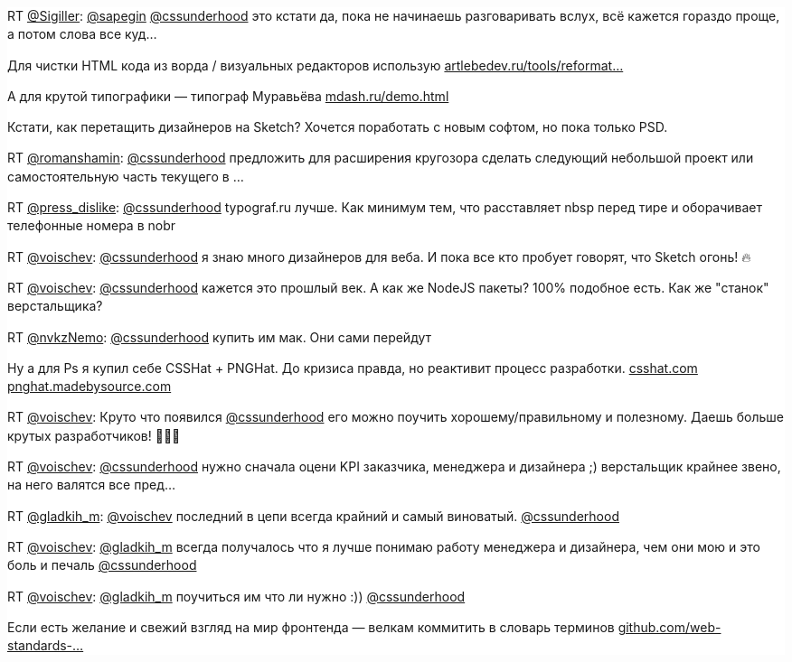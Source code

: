 RT <a href="https://twitter.com/Sigiller" title="S̳ị̴͙̣̞g̜͞i̴̥̯l͕ler">@Sigiller</a>: <a href="https://twitter.com/sapegin" title="Artem Sapegin">@sapegin</a> <a href="https://twitter.com/cssunderhood" title="Верстальщик">@cssunderhood</a> это кстати да, пока не начинаешь разговаривать вслух, всё кажется гораздо проще, а потом слова все куд…

Для чистки HTML кода из ворда / визуальных редакторов использую <a href="https://t.co/2Ebk0J0KJj">artlebedev.ru/tools/reformat…</a>

А для крутой типографики — типограф Муравьёва <a href="http://t.co/BP0cE53qVG">mdash.ru/demo.html</a>

Кстати, как перетащить дизайнеров на Sketch? Хочется поработать с новым софтом, но пока только PSD.

RT <a href="https://twitter.com/romanshamin" title="Roman Shamin">@romanshamin</a>: <a href="https://twitter.com/cssunderhood" title="Верстальщик">@cssunderhood</a> предложить для расширения кругозора сделать следующий небольшой проект или самостоятельную часть текущего в …

RT <a href="https://twitter.com/press_dislike" title="Рома">@press_dislike</a>: <a href="https://twitter.com/cssunderhood" title="Верстальщик">@cssunderhood</a> typograf.ru лучше. Как минимум тем,  что расставляет nbsp перед тире и оборачивает телефонные номера в nobr

RT <a href="https://twitter.com/voischev" title="Ваня Воищев">@voischev</a>: <a href="https://twitter.com/cssunderhood" title="Верстальщик">@cssunderhood</a> я знаю много дизайнеров для веба. И пока все кто пробует говорят, что Sketch огонь! 🔥

RT <a href="https://twitter.com/voischev" title="Ваня Воищев">@voischev</a>: <a href="https://twitter.com/cssunderhood" title="Верстальщик">@cssunderhood</a> кажется это прошлый век. А как же NodeJS пакеты? 100% подобное есть. Как же "станок" верстальщика?

RT <a href="https://twitter.com/nvkzNemo" title="Anton Lyubushkin">@nvkzNemo</a>: <a href="https://twitter.com/cssunderhood" title="Верстальщик">@cssunderhood</a> купить им мак. Они сами перейдут

Ну а для Ps я купил себе CSSHat + PNGHat. До кризиса правда, но реактивит процесс разработки. <a href="https://t.co/pbeyiAGh2o">csshat.com</a> <a href="http://t.co/WLPwgatuQk">pnghat.madebysource.com</a>

RT <a href="https://twitter.com/voischev" title="Ваня Воищев">@voischev</a>: Круто что появился <a href="https://twitter.com/cssunderhood" title="Верстальщик">@cssunderhood</a> его можно поучить хорошему/правильному и полезному. Даешь больше крутых разработчиков! 💪💪💪

RT <a href="https://twitter.com/voischev" title="Ваня Воищев">@voischev</a>: <a href="https://twitter.com/cssunderhood" title="Верстальщик">@cssunderhood</a> нужно сначала оцени KPI заказчика, менеджера и дизайнера ;) верстальщик крайнее звено, на него валятся все пред…

RT <a href="https://twitter.com/gladkih_m" title="Maxim Gladkih">@gladkih_m</a>: <a href="https://twitter.com/voischev" title="Ваня Воищев">@voischev</a> последний в цепи всегда крайний и самый виноватый. <a href="https://twitter.com/cssunderhood" title="Верстальщик">@cssunderhood</a>

RT <a href="https://twitter.com/voischev" title="Ваня Воищев">@voischev</a>: <a href="https://twitter.com/gladkih_m" title="Maxim Gladkih">@gladkih_m</a> всегда получалось что я лучше понимаю работу менеджера и дизайнера, чем они мою и это боль и  печаль <a href="https://twitter.com/cssunderhood" title="Верстальщик">@cssunderhood</a>

RT <a href="https://twitter.com/voischev" title="Ваня Воищев">@voischev</a>: <a href="https://twitter.com/gladkih_m" title="Maxim Gladkih">@gladkih_m</a> поучиться им что ли нужно :)) <a href="https://twitter.com/cssunderhood" title="Верстальщик">@cssunderhood</a>

Если есть желание и свежий взгляд на мир фронтенда — велкам коммитить в словарь терминов <a href="https://t.co/RY5Qymkkdu">github.com/web-standards-…</a>
